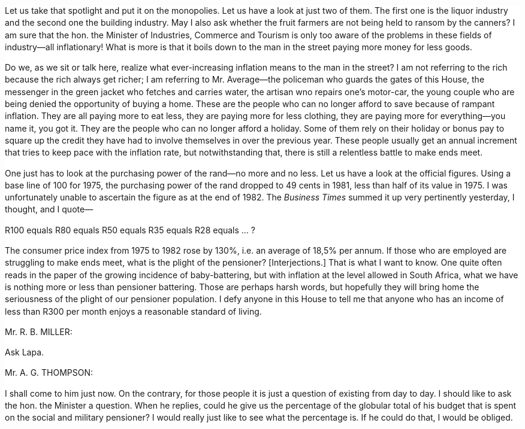 <p>Let us take that spotlight and put it on the monopolies. Let us have a look at just two of them. The first one is the liquor industry and the second one the building industry. May I also ask whether the fruit farmers are not being held to ransom by the canners? I am sure that the hon. the Minister of Industries, Commerce and Tourism is only too aware of the problems in these fields of industry&#x2014;all inflationary! What is more is that it boils down to the man in the street paying more money for less goods.</p>

<p>Do we, as we sit or talk here, realize what ever-increasing inflation means to the man in the street? I am not referring to the rich because the rich always get richer; I am referring to Mr. Average&#x2014;the policeman who guards the gates of this House, the messenger in the green jacket who fetches and carries water, the artisan wno repairs one&#x2019;s motor-car, the young couple who are being denied the opportunity of buying a home. These are the people who can no longer afford to save because of rampant inflation. They are all paying more to eat less, they are paying more for less clothing, they are paying more for everything&#x2014;you name it, you got it. They are the people who can no longer afford a holiday. Some of them rely on their holiday or bonus pay to square up the credit they have had to involve themselves in over the previous year. These people usually get an annual increment that tries to keep pace with the inflation rate, but notwithstanding that, there is still a relentless battle to make ends meet.</p>

<p>One just has to look at the purchasing power of the rand&#x2014;no more and no less. Let us have a look at the official figures. Using a base line of 100 for 1975, the purchasing power of the rand dropped to 49 cents in <span class="col_1415-1416" refersTo="page_0736"/>1981, less than half of its value in 1975. I was unfortunately unable to ascertain the figure as at the end of 1982. The <i>Business Times</i> summed it up very pertinently yesterday, I thought, and I quote&#x2014;</p>

<block name="quote">R100 equals R80 equals R50 equals R35 equals R28 equals &#x2026; ?</block>

<p>The consumer price index from 1975 to 1982 rose by 130%, i.e. an average of 18,5% per annum. If those who are employed are struggling to make ends meet, what is the plight of the pensioner? [Interjections.] That is what I want to know. One quite often reads in the paper of the growing incidence of baby-battering, but with inflation at the level allowed in South Africa, what we have is nothing more or less than pensioner battering. Those are perhaps harsh words, but hopefully they will bring home the seriousness of the plight of our pensioner population. I defy anyone in this House to tell me that anyone who has an income of less than R300 per month enjoys a reasonable standard of living.</p>

</speech>

<speech by="#miller">

<from>Mr. <person refersTo="hansard_za">R. B. MILLER</person>:</from>

<p>Ask Lapa.</p>

</speech>

<speech by="#thompson">

<from>Mr. <person refersTo="hansard_za">A. G. THOMPSON</person>:</from>

<p>I shall come to him just now. On the contrary, for those people it is just a question of existing from day to day. I should like to ask the hon. the Minister a question. When he replies, could he give us the percentage of the globular total of his budget that is spent on the social and military pensioner? I would really just like to see what the percentage is. If he could do that, I would be obliged.</p>

</speech>
